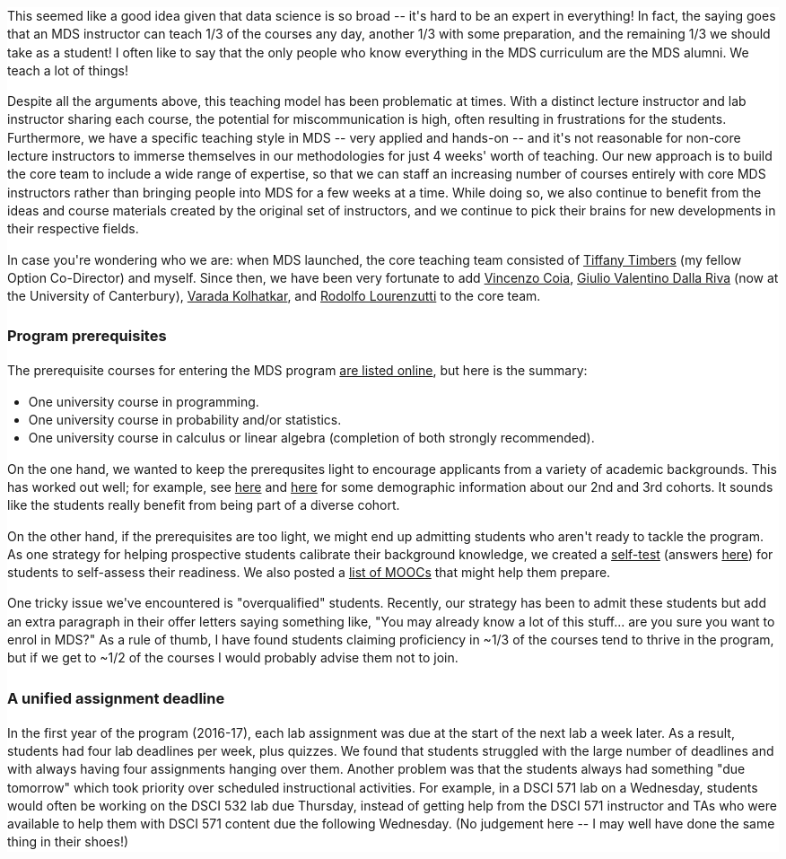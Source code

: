 This seemed like a good idea given that data science is so broad -- it's hard to be an expert in everything! In fact, the saying goes that an MDS instructor can teach 1/3 of the courses any day, another 1/3 with some preparation, and the remaining 1/3 we should take as a student! I often like to say that the only people who know everything in the MDS curriculum are the MDS alumni. We teach a lot of things! 

Despite all the arguments above, this teaching model has been problematic at times. With a distinct lecture instructor and lab instructor sharing each course, the potential for miscommunication is high, often resulting in frustrations for the students. Furthermore, we have a specific teaching style in MDS -- very applied and hands-on -- and it's not reasonable for non-core lecture instructors to immerse themselves in our methodologies for just 4 weeks' worth of teaching. Our new approach is to build the core team to include a wide range of expertise, so that we can staff an increasing number of courses entirely with core MDS instructors rather than bringing people into MDS for a few weeks at a time. While doing so, we also continue to benefit from the ideas and course materials created by the original set of instructors, and we continue to pick their brains for new developments in their respective fields.

In case you're wondering who we are: when MDS launched, the core teaching team consisted of [Tiffany Timbers](http://tiffanytimbers.com/) (my fellow Option Co-Director) and myself. Since then, we have been very fortunate to add [Vincenzo Coia](https://vincenzocoia.github.io/), [Giulio Valentino Dalla Riva](https://www.gvdallariva.net/) (now at the University of Canterbury), [Varada Kolhatkar](http://www.cs.toronto.edu/~varada/VaradaHomePage/Home.html), and [Rodolfo Lourenzutti](https://www.linkedin.com/in/rodolfo-lourenzutti/?originalSubdomain=ca) to the core team. 

### Program prerequisites
The prerequisite courses for entering the MDS program [are listed online](https://masterdatascience.ubc.ca/admissions), but here is the summary:

- One university course in programming.
- One university course in probability and/or statistics.
- One university course in calculus or linear algebra (completion of both strongly recommended).

On the one hand, we wanted to keep the prerequsites light to encourage applicants from a variety of academic backgrounds. This has worked out well; for example, see [here](https://ubc-mds.github.io/2017-09-01-introducing-the-second-cohort/) and [here](https://ubc-mds.github.io/2018-09-17-welcome-2018-19/) for some demographic information about our 2nd and 3rd cohorts. It sounds like the students really benefit from being part of a diverse cohort.

On the other hand, if the prerequisites are too light, we might end up admitting students who aren't ready to tackle the program. As one strategy for helping prospective students calibrate their background knowledge, we created a [self-test](https://nbviewer.jupyter.org/github/UBC-MDS/UBC-MDS.github.io/blob/master/selftest/mds_self_test.pdf) (answers [here](https://nbviewer.jupyter.org/github/UBC-MDS/UBC-MDS.github.io/blob/master/selftest/mds_self_test_answers.pdf)) for students to self-assess their readiness. We also posted a [list of MOOCs](https://ubc-mds.github.io/resources_pages/prep_moocs/) that might help them prepare.

One tricky issue we've encountered is "overqualified" students. Recently, our strategy has been to admit these students but add an extra paragraph in their offer letters saying something like, "You may already know a lot of this stuff... are you sure you want to enrol in MDS?" As a rule of thumb, I have found students claiming proficiency in ~1/3 of the courses tend to thrive in the program, but if we get to ~1/2 of the courses I would probably advise them not to join.

### A unified assignment deadline
In the first year of the program (2016-17), each lab assignment was due at the start of the next lab a week later. As a result, students had four lab deadlines per week, plus quizzes. We found that students struggled with the large number of deadlines and with always having four assignments hanging over them. Another problem was that the students always had something "due tomorrow" which took priority over scheduled instructional activities. For example, in a DSCI 571 lab on a Wednesday, students would often be working on the DSCI 532 lab due Thursday, instead of getting help from the DSCI 571 instructor and TAs who were available to help them with DSCI 571 content due the following Wednesday. (No judgement here -- I may well have done the same thing in their shoes!)
